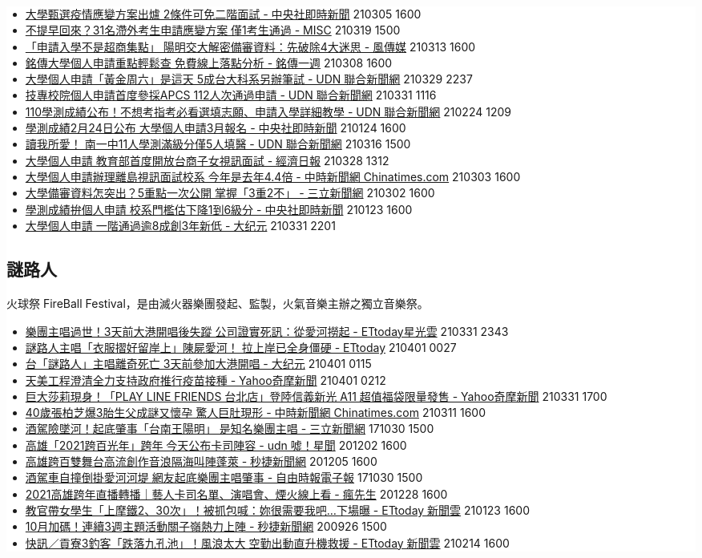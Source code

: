 - [大學甄選疫情應變方案出爐 2條件可免二階面試 - 中央社即時新聞](https://www.cna.com.tw/news/firstnews/202103050153.aspx "大學甄選疫情應變方案出爐 2條件可免二階面試 - 中央社即時新聞") 210305 1600
- [不提早回來？31名滯外考生申請應變方案 僅1考生通過 - MISC](https://udn.com/news/story/6925/5329904 "不提早回來？31名滯外考生申請應變方案 僅1考生通過 - MISC") 210319 1500
- [「申請入學不是超商集點」 陽明交大解密備審資料：先破除4大迷思 - 風傳媒](https://www.storm.mg/article/3536385 "「申請入學不是超商集點」 陽明交大解密備審資料：先破除4大迷思 - 風傳媒") 210313 1600
- [銘傳大學個人申請重點輕鬆查 免費線上落點分析 - 銘傳一週](https://www.week.mcu.edu.tw/38761/ "銘傳大學個人申請重點輕鬆查 免費線上落點分析 - 銘傳一週") 210308 1600
- [大學個人申請「黃金周六」是這天 5成台大科系另辦筆試 - UDN 聯合新聞網](https://udn.com/news/story/6925/5352480?from=udn-ch1_breaknews-1-0-news "大學個人申請「黃金周六」是這天 5成台大科系另辦筆試 - UDN 聯合新聞網") 210329 2237
- [技專校院個人申請首度參採APCS 112人次通過申請 - UDN 聯合新聞網](https://udn.com/news/story/6925/5356094?from=udn_ch2_menu_v2_main_cate "技專校院個人申請首度參採APCS 112人次通過申請 - UDN 聯合新聞網") 210331 1116
- [110學測成績公布！不想考指考必看選填志願、申請入學詳細教學 - UDN 聯合新聞網](https://topic.udn.com/event/110exam "110學測成績公布！不想考指考必看選填志願、申請入學詳細教學 - UDN 聯合新聞網") 210224 1209
- [學測成績2月24日公布 大學個人申請3月報名 - 中央社即時新聞](https://www.cna.com.tw/news/firstnews/202101230158.aspx "學測成績2月24日公布 大學個人申請3月報名 - 中央社即時新聞") 210124 1600
- [讀我所愛！ 南一中11人學測滿級分僅5人填醫 - UDN 聯合新聞網](https://udn.com/news/story/6925/5322302 "讀我所愛！ 南一中11人學測滿級分僅5人填醫 - UDN 聯合新聞網") 210316 1500
- [大學個人申請 教育部首度開放台商子女視訊面試 - 經濟日報](https://money.udn.com/money/story/5648/5349318 "大學個人申請 教育部首度開放台商子女視訊面試 - 經濟日報") 210328 1312
- [大學個人申請辦理離島視訊面試校系 今年是去年4.4倍 - 中時新聞網 Chinatimes.com](https://www.chinatimes.com/realtimenews/20210303006167-260405 "大學個人申請辦理離島視訊面試校系 今年是去年4.4倍 - 中時新聞網 Chinatimes.com") 210303 1600
- [大學備審資料怎突出？5重點一次公開 掌握「3重2不」 - 三立新聞網](https://www.setn.com/News.aspx?NewsID=904112 "大學備審資料怎突出？5重點一次公開 掌握「3重2不」 - 三立新聞網") 210302 1600
- [學測成績拚個人申請 校系門檻估下降1到6級分 - 中央社即時新聞](https://www.cna.com.tw/news/firstnews/202101230198.aspx "學測成績拚個人申請 校系門檻估下降1到6級分 - 中央社即時新聞") 210123 1600
- [大學個人申請 一階通過逾8成創3年新低 - 大纪元](https://www.epochtimes.com/gb/21/3/31/n12848682.htm "大學個人申請 一階通過逾8成創3年新低 - 大纪元") 210331 2201

## 謎路人

火球祭 FireBall Festival，是由滅火器樂團發起、監製，火氣音樂主辦之獨立音樂祭。
- [樂團主唱過世！3天前大港開唱後失蹤 公司證實死訊：從愛河撈起 - ETtoday星光雲](https://star.ettoday.net/news/1950966 "樂團主唱過世！3天前大港開唱後失蹤 公司證實死訊：從愛河撈起 - ETtoday星光雲") 210331 2343
- [謎路人主唱「衣服摺好留岸上」陳屍愛河！ 拉上岸已全身僵硬 - ETtoday](https://star.ettoday.net/news/1950976?redirect=1 "謎路人主唱「衣服摺好留岸上」陳屍愛河！ 拉上岸已全身僵硬 - ETtoday") 210401 0027
- [台「謎路人」主唱離奇死亡 3天前參加大港開唱 - 大纪元](https://www.epochtimes.com/gb/21/3/31/n12849309.htm "台「謎路人」主唱離奇死亡 3天前參加大港開唱 - 大纪元") 210401 0115
- [天美工程澄清全力支持政府推行疫苗接種 - Yahoo奇摩新聞](https://tw.news.yahoo.com/%E5%A4%A9%E7%BE%8E%E5%B7%A5%E7%A8%8B%E6%BE%84%E6%B8%85%E5%85%A8%E5%8A%9B%E6%94%AF%E6%8C%81%E6%94%BF%E5%BA%9C%E6%8E%A8%E8%A1%8C%E7%96%AB%E8%8B%97%E6%8E%A5%E7%A8%AE-174800422.html "天美工程澄清全力支持政府推行疫苗接種 - Yahoo奇摩新聞") 210401 0212
- [巨大莎莉現身！「PLAY LINE FRIENDS 台北店」登陸信義新光 A11 超值福袋限量發售 - Yahoo奇摩新聞](https://tw.news.yahoo.com/%E5%B7%A8%E5%A4%A7%E8%8E%8E%E8%8E%89%E7%8F%BE%E8%BA%AB-play-line-friends-%E5%8F%B0%E5%8C%97%E5%BA%97-090000012.html "巨大莎莉現身！「PLAY LINE FRIENDS 台北店」登陸信義新光 A11 超值福袋限量發售 - Yahoo奇摩新聞") 210331 1700
- [40歲張柏芝爆3胎生父成謎又懷孕 驚人巨肚現形 - 中時新聞網 Chinatimes.com](https://www.chinatimes.com/realtimenews/20210311006058-260404 "40歲張柏芝爆3胎生父成謎又懷孕 驚人巨肚現形 - 中時新聞網 Chinatimes.com") 210311 1600
- [酒駕險墜河！起底肇事「台南王陽明」 是知名樂團主唱 - 三立新聞網](https://www.setn.com/News.aspx?NewsID=309804 "酒駕險墜河！起底肇事「台南王陽明」 是知名樂團主唱 - 三立新聞網") 171030 1500
- [高雄「2021跨百光年」跨年 今天公布卡司陣容 - udn 噓！星聞](https://stars.udn.com/star/story/10092/5060875 "高雄「2021跨百光年」跨年 今天公布卡司陣容 - udn 噓！星聞") 201202 1600
- [高雄跨百雙舞台高流創作音浪隔海叫陣蓬萊 - 秒捷新聞網](http://www.secjie.com.tw/newsview_4965.html "高雄跨百雙舞台高流創作音浪隔海叫陣蓬萊 - 秒捷新聞網") 201205 1600
- [酒駕車自撞倒掛愛河河堤 網友起底樂團主唱肇事 - 自由時報電子報](https://news.ltn.com.tw/news/society/breakingnews/2238129 "酒駕車自撞倒掛愛河河堤 網友起底樂團主唱肇事 - 自由時報電子報") 171030 1500
- [2021高雄跨年直播轉播｜藝人卡司名單、演唱會、煙火線上看 - 瘋先生](https://mrmad.com.tw/new-year-kaohsiung-live "2021高雄跨年直播轉播｜藝人卡司名單、演唱會、煙火線上看 - 瘋先生") 201228 1600
- [教官帶女學生「上摩鐵2、30次」！被抓包喊：妳很需要我吧…下場曝 - ETtoday 新聞雲](https://www.ettoday.net/news/20210123/1905390.htm "教官帶女學生「上摩鐵2、30次」！被抓包喊：妳很需要我吧…下場曝 - ETtoday 新聞雲") 210123 1600
- [10月加碼！連續3週主題活動關子嶺熱力上陣 - 秒捷新聞網](https://www.secjie.com.tw/newsview_4677.html "10月加碼！連續3週主題活動關子嶺熱力上陣 - 秒捷新聞網") 200926 1500
- [快訊／貢寮3釣客「跌落九孔池」！風浪太大 空勤出動直升機救援 - ETtoday 新聞雲](https://www.ettoday.net/news/20210214/1919540.htm "快訊／貢寮3釣客「跌落九孔池」！風浪太大 空勤出動直升機救援 - ETtoday 新聞雲") 210214 1600